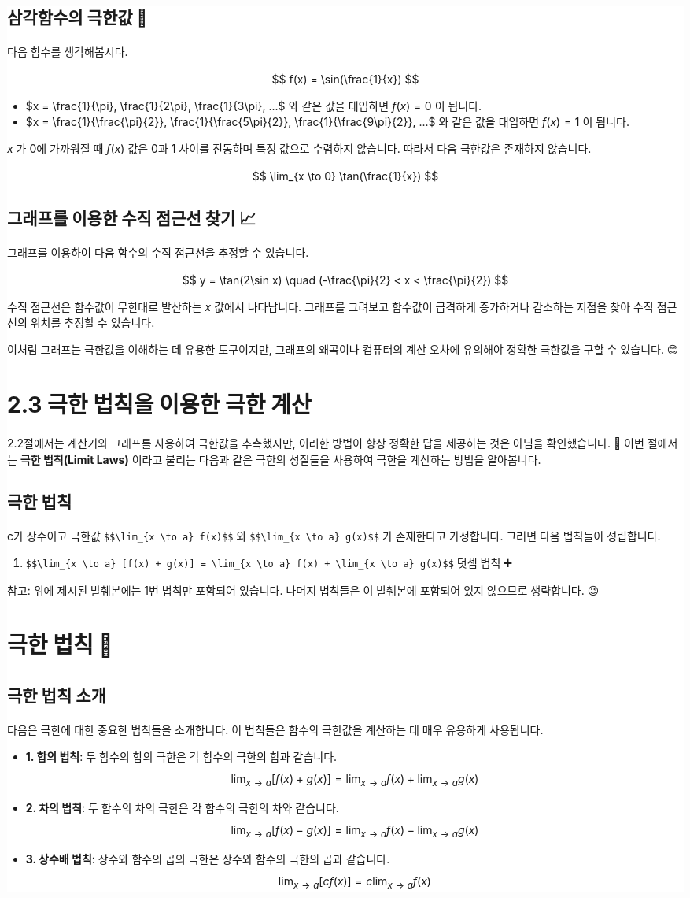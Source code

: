 
## 삼각함수의 극한값 📐

다음 함수를 생각해봅시다.

$$ f(x) = \sin(\frac{1}{x}) $$

* $x = \frac{1}{\pi}, \frac{1}{2\pi}, \frac{1}{3\pi}, ...$ 와 같은 값을 대입하면 $f(x) = 0$ 이 됩니다.
* $x = \frac{1}{\frac{\pi}{2}}, \frac{1}{\frac{5\pi}{2}}, \frac{1}{\frac{9\pi}{2}}, ...$ 와 같은 값을 대입하면 $f(x) = 1$ 이 됩니다.

$x$ 가 0에 가까워질 때 $f(x)$ 값은 0과 1 사이를 진동하며 특정 값으로 수렴하지 않습니다. 따라서 다음 극한값은 존재하지 않습니다.

$$ \lim_{x \to 0} \tan(\frac{1}{x}) $$


## 그래프를 이용한 수직 점근선 찾기 📈

그래프를 이용하여 다음 함수의 수직 점근선을 추정할 수 있습니다.

$$ y = \tan(2\sin x) \quad (-\frac{\pi}{2} < x < \frac{\pi}{2}) $$

수직 점근선은 함수값이 무한대로 발산하는 $x$ 값에서 나타납니다. 그래프를 그려보고 함수값이 급격하게 증가하거나 감소하는 지점을 찾아 수직 점근선의 위치를 추정할 수 있습니다.


이처럼 그래프는 극한값을 이해하는 데 유용한 도구이지만, 그래프의 왜곡이나 컴퓨터의 계산 오차에 유의해야 정확한 극한값을 구할 수 있습니다. 😊

# 2.3 극한 법칙을 이용한 극한 계산

2.2절에서는 계산기와 그래프를 사용하여 극한값을 추측했지만, 이러한 방법이 항상 정확한 답을 제공하는 것은 아님을 확인했습니다. 🤔 이번 절에서는 **극한 법칙(Limit Laws)** 이라고 불리는 다음과 같은 극한의 성질들을 사용하여 극한을 계산하는 방법을 알아봅니다.

## 극한 법칙

c가 상수이고 극한값  `$$\lim_{x \to a} f(x)$$` 와 `$$\lim_{x \to a} g(x)$$` 가 존재한다고 가정합니다.  그러면 다음 법칙들이 성립합니다.

1. `$$\lim_{x \to a} [f(x) + g(x)] = \lim_{x \to a} f(x) + \lim_{x \to a} g(x)$$`  덧셈 법칙 ➕

참고: 위에 제시된 발췌본에는 1번 법칙만 포함되어 있습니다.  나머지 법칙들은 이 발췌본에 포함되어 있지 않으므로 생략합니다.  😉

# 극한 법칙 🤔

## 극한 법칙 소개

다음은 극한에 대한 중요한 법칙들을 소개합니다.  이 법칙들은 함수의 극한값을 계산하는 데 매우 유용하게 사용됩니다.

* **1. 합의 법칙**: 두 함수의 합의 극한은 각 함수의 극한의 합과 같습니다.
  $$ \lim_{x \to a} [f(x) + g(x)] = \lim_{x \to a} f(x) + \lim_{x \to a} g(x) $$

* **2. 차의 법칙**: 두 함수의 차의 극한은 각 함수의 극한의 차와 같습니다.
  $$ \lim_{x \to a} [f(x) - g(x)] = \lim_{x \to a} f(x) - \lim_{x \to a} g(x) $$

* **3. 상수배 법칙**: 상수와 함수의 곱의 극한은 상수와 함수의 극한의 곱과 같습니다.
  $$ \lim_{x \to a} [cf(x)] = c \lim_{x \to a} f(x) $$
